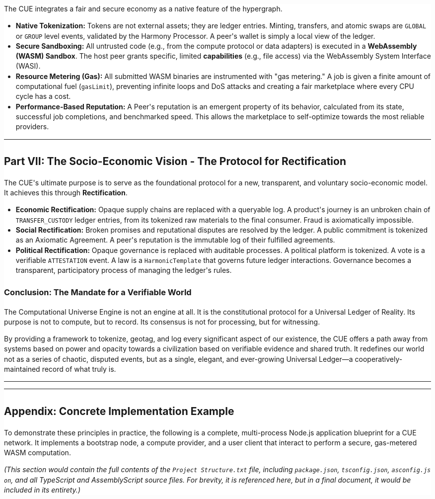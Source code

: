 The CUE integrates a fair and secure economy as a native feature of the hypergraph.

*   **Native Tokenization:** Tokens are not external assets; they are ledger entries. Minting, transfers, and atomic swaps are `GLOBAL` or `GROUP` level events, validated by the Harmony Processor. A peer's wallet is simply a local view of the ledger.
*   **Secure Sandboxing:** All untrusted code (e.g., from the compute protocol or data adapters) is executed in a **WebAssembly (WASM) Sandbox**. The host peer grants specific, limited **capabilities** (e.g., file access) via the WebAssembly System Interface (WASI).
*   **Resource Metering (Gas):** All submitted WASM binaries are instrumented with "gas metering." A job is given a finite amount of computational fuel (`gasLimit`), preventing infinite loops and DoS attacks and creating a fair marketplace where every CPU cycle has a cost.
*   **Performance-Based Reputation:** A Peer's reputation is an emergent property of its behavior, calculated from its state, successful job completions, and benchmarked speed. This allows the marketplace to self-optimize towards the most reliable providers.

---

## **Part VII: The Socio-Economic Vision - The Protocol for Rectification**

The CUE's ultimate purpose is to serve as the foundational protocol for a new, transparent, and voluntary socio-economic model. It achieves this through **Rectification**.

*   **Economic Rectification:** Opaque supply chains are replaced with a queryable log. A product's journey is an unbroken chain of `TRANSFER_CUSTODY` ledger entries, from its tokenized raw materials to the final consumer. Fraud is axiomatically impossible.
*   **Social Rectification:** Broken promises and reputational disputes are resolved by the ledger. A public commitment is tokenized as an Axiomatic Agreement. A peer's reputation is the immutable log of their fulfilled agreements.
*   **Political Rectification:** Opaque governance is replaced with auditable processes. A political platform is tokenized. A vote is a verifiable `ATTESTATION` event. A law is a `HarmonicTemplate` that governs future ledger interactions. Governance becomes a transparent, participatory process of managing the ledger's rules.

### **Conclusion: The Mandate for a Verifiable World**

The Computational Universe Engine is not an engine at all. It is the constitutional protocol for a Universal Ledger of Reality. Its purpose is not to compute, but to record. Its consensus is not for processing, but for witnessing.

By providing a framework to tokenize, geotag, and log every significant aspect of our existence, the CUE offers a path away from systems based on power and opacity towards a civilization based on verifiable evidence and shared truth. It redefines our world not as a series of chaotic, disputed events, but as a single, elegant, and ever-growing Universal Ledger—a cooperatively-maintained record of what truly is.

---
---

## **Appendix: Concrete Implementation Example**

To demonstrate these principles in practice, the following is a complete, multi-process Node.js application blueprint for a CUE network. It implements a bootstrap node, a compute provider, and a user client that interact to perform a secure, gas-metered WASM computation.

*(This section would contain the full contents of the `Project Structure.txt` file, including `package.json`, `tsconfig.json`, `asconfig.json`, and all TypeScript and AssemblyScript source files. For brevity, it is referenced here, but in a final document, it would be included in its entirety.)*